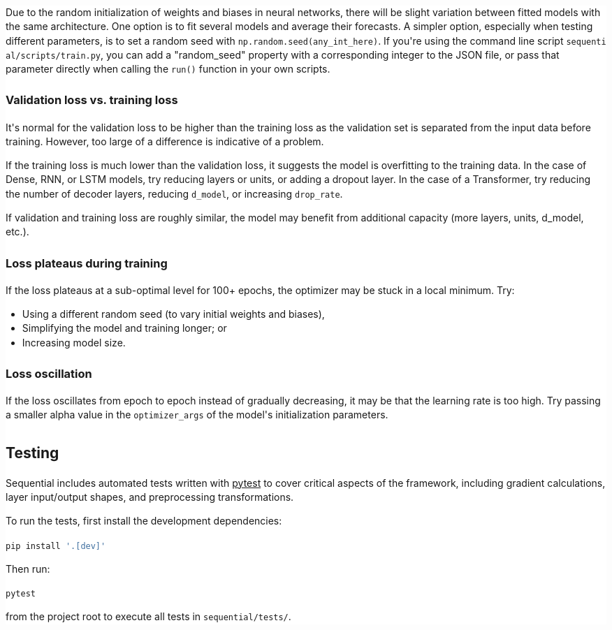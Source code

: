 Due to the random initialization of weights and biases in neural networks, there will be slight variation between fitted models with the same architecture. One option is to fit several models and average their forecasts. A simpler option, especially when testing different parameters, is to set a random seed with `np.random.seed(any_int_here)`. If you're using the command line script `sequential/scripts/train.py`, you can add a "random_seed" property with a corresponding integer to the JSON file, or pass that parameter directly when calling the `run()` function in your own scripts.

### Validation loss vs. training loss

It's normal for the validation loss to be higher than the training loss as the validation set is separated from the input data before training. However, too large of a difference is indicative of a problem. 

If the training loss is much lower than the validation loss, it suggests the model is overfitting to the training data. In the case of Dense, RNN, or LSTM models, try reducing layers or units, or adding a dropout layer. In the case of a Transformer, try reducing the number of decoder layers, reducing `d_model`, or increasing `drop_rate`.

If validation and training loss are roughly similar, the model may benefit from additional capacity (more layers, units, d_model, etc.).

### Loss plateaus during training

If the loss plateaus at a sub-optimal level for 100+ epochs, the optimizer may be stuck in a local minimum. Try:

- Using a different random seed (to vary initial weights and biases),
- Simplifying the model and training longer; or
- Increasing model size.

### Loss oscillation

If the loss oscillates from epoch to epoch instead of gradually decreasing, it may be that the learning rate is too high. Try passing a smaller alpha value in the `optimizer_args` of the model's initialization parameters.

## Testing

Sequential includes automated tests written with [pytest](https://docs.pytest.org/) to cover critical aspects of the framework, including gradient calculations, layer input/output shapes, and preprocessing transformations. 

To run the tests, first install the development dependencies:

```bash
pip install '.[dev]'
```

Then run:

```bash
pytest
```

from the project root to execute all tests in `sequential/tests/`.

